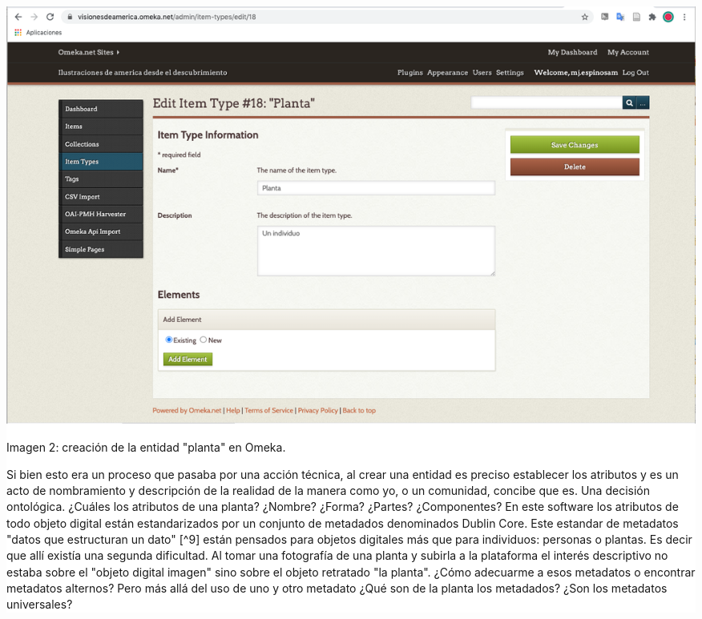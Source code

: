 ![](https://github.com/mjespinosam/botsque-doc/blob/master/imagenes/img-item-planta.png)

Imagen 2: creación de la entidad "planta" en Omeka.

Si bien esto era un proceso que pasaba por una acción técnica, al crear una entidad es preciso establecer los atributos y es un acto de nombramiento y descripción de la realidad de la manera como yo, o un comunidad, concibe que es. Una decisión ontológica. ¿Cuáles los atributos de una planta? ¿Nombre? ¿Forma? ¿Partes? ¿Componentes? En este software los atributos de todo objeto digital están estandarizados por un conjunto de metadados denominados Dublin Core. Este estandar de metadatos "datos que estructuran un dato" [^9] están pensados para objetos digitales más que para individuos: personas o plantas. Es decir que allí existía una segunda dificultad. Al tomar una fotografía de una planta y subirla a la plataforma el interés descriptivo no estaba sobre el "objeto digital imagen" sino sobre el objeto retratado "la planta". ¿Cómo adecuarme a esos metadatos o encontrar metadatos alternos? Pero más allá del uso de uno y otro metadato ¿Qué son de la planta los metadados? ¿Son los metadatos universales? 


[^1]: Las relaciones entre tecnologías digitales y humanidades han trasegado desde la computación humanista, la informática comunitaria, la informática educativa y las humanidades digitales. Si bien en ninguna de estos campos existen definiciones disciplinares con programas teóricos y metodológicos claros, todas emergen dentro de la cultura digital o cibercultura. Los abordajes para su definición presentan un campo múltiple de aproximaciones en las que prima lo heterogéneo, interdisciplinario. Ver: del Rio Riande, M. G., & González Garcí Blanco, B. (2015). Introducción a las Humanidades Digitales. Material Didáctico Sistematizado. 103. https://www.aacademica.org/gimena.delrio.riande/115 Cuartas-Restrepo, J. M. (2017). Humanidades digitales, dejarlas ser. Revista Colombiana de Educación, 72(1), 65-78. https://doi.org/10.17227/01203916.72rce65.78 Galina Russell, I. (s. f.). ¿Qué son las humanidades digitales? 1 Julio de 2012, 12(7). Recuperado 4 de diciembre de 2016, de http://132.248.9.34/hevila/Revistadigitaluniversitaria/2011/vol12/no7/5.pdf Rueda Ortiz, R. (Ed.). (2013). Ciberciudadanías, cultura política y creatividad social (Primera edición). Universidad Pedagógica Nacional. 
[^2]: Los estudios de las tecnologías tiene por objeto de estudio la tecnología y si bien da cuenta de las relaciones de los actores humanos y no humanos su objetivo no es pensar el problema mismo desde el uso o experimentación con la tecnología. Esta manera de investigar por medio del hacer con una tecnología está más cerca de las metodologías del diseño. 
[^3]: Como elaboraré en la metodología esta perspectiva coincide con lo que los diseñadores han llamado "Investigación como diseño" (Simon, 2015).
[^5]: En el 
[1^]: Intuición que es preciso aclarar, supera la la dialéctica pues descrubre la relación trinitaria, visión que ya enunciaba Peirce en su teoría semiótic que es tripartita y en la que al igual que Panikkar, descubre la acción creativa del universo, su libertad.  
[2^]: Ante el señalamiento de que esta es un discurso filosófico teologizante dice Jose Meza Rueda (2010) " no habría que olvidar su anclaje a la antropología teológica que lo salva de ser una simple cosmología antropológica en una ontología cósmica. De hecho, si por la religión el hombre se vincula con la realidad, por este mismo “religare” rompe los límites de un grupo humano particulardentro de la tensión no-dual inmanencia-trascendencia" (p.7)
[5^]: La emergencia de las interdisciplinas en las humanidades ha permitido explorar metodologías y métodos mixtos para poder observar y dar cuenta de problemas desde diversas ópticas. La etnohistoria por ejemplo, ha recurrido tanto a la historia como la antropología y la arqueología para establecer diálogos transtemporales. Por su cuenta los estudios culturales son la intersección de prácticas investigativas de la economía, los mass media y disciplinas como la antropología, la sociología, el psicoanálisis. 
[6^]:  En las Humanidades Digitales confluyen discusiones, metodologías y métodos de las ciencias de la información, la bibliotecología, el diseño, las artes, la comunicación, las ingenierías de desarrollo de software y las humanidades, entre otros campos. 
[^7]: usualmente el diseño se concentra en el desarrollo de productos más no es el único interés del diseño. Como se aborda más adelante hay diseño centrado en creación de productos pero también diseño centrado en conceptos.  Como trabajaré en el apartado de diseño crítico y especulativo poara las humanidades digitales y siguiendo a Dunne y Raby (2013) el diseño conceptual trasgrede la idea de utilidad y mercado desde la creación de artefactos especulativos para pensar el presente. 
[8^]: Se entiende por objeto digital (Digital like Objetct- DLO) el producto intelectual cuya materialidad digital-codificación numérica de la información- permite que sea publicado y accedido en tecnologías informáticas. "Frente a los DLOs están los no-DLOs, entendiendo como tales, por ejemplo, experiencias virtuales, bases de datos que generan "documentos como resultados" (Document-Like Outputs), o aplicaciones interactivas que pueden tener un contenido diferente según qué usuarios las utilicen". (96) Este concepto permite establecer sistemas de recuperación de información a partir de metadatos asignados a los DLO no-DLO o Documents-like Outputs.
[9^]:  Los metadatos son informaciones que hacen útiles los datos. Están destinados a ordenar y describir la información contenida en un documento entendido como objeto (DLO), de tal forma que se erigen como reveladores tanto de la descripción formal, como del análisis de contenido, en aras a mejorar el acceso a los objetos de información de la Red. (Rodríguez Méndez, 2001, pág. 100)